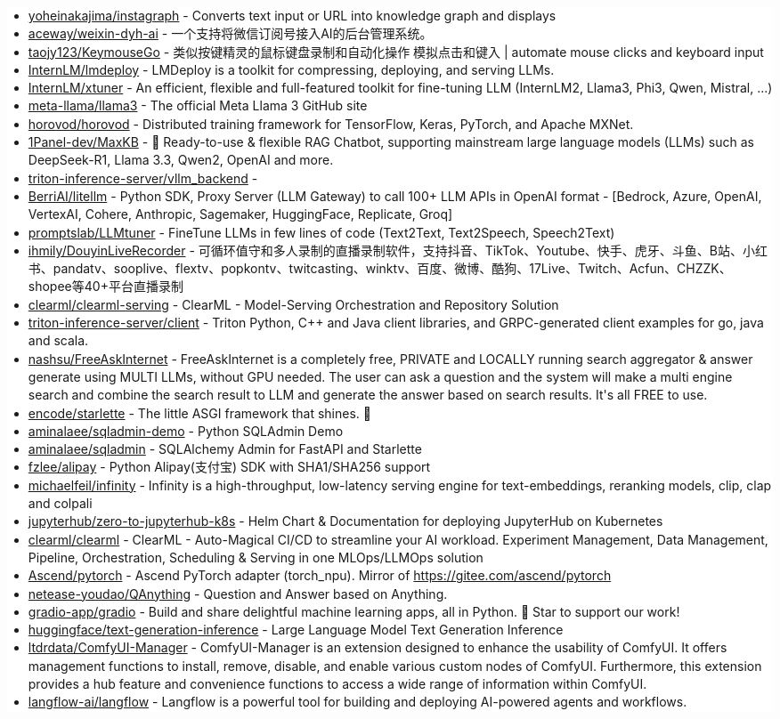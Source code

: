 *   [yoheinakajima/instagraph](https://github.com/yoheinakajima/instagraph) - Converts text input or URL into knowledge graph and displays
*   [aceway/weixin-dyh-ai](https://github.com/aceway/weixin-dyh-ai) - 一个支持将微信订阅号接入AI的后台管理系统。
*   [taojy123/KeymouseGo](https://github.com/taojy123/KeymouseGo) - 类似按键精灵的鼠标键盘录制和自动化操作 模拟点击和键入 | automate mouse clicks and keyboard input
*   [InternLM/lmdeploy](https://github.com/InternLM/lmdeploy) - LMDeploy is a toolkit for compressing, deploying, and serving LLMs.
*   [InternLM/xtuner](https://github.com/InternLM/xtuner) - An efficient, flexible and full-featured toolkit for fine-tuning LLM (InternLM2, Llama3, Phi3, Qwen, Mistral, ...)
*   [meta-llama/llama3](https://github.com/meta-llama/llama3) - The official Meta Llama 3 GitHub site
*   [horovod/horovod](https://github.com/horovod/horovod) - Distributed training framework for TensorFlow, Keras, PyTorch, and Apache MXNet.
*   [1Panel-dev/MaxKB](https://github.com/1Panel-dev/MaxKB) - 💬 Ready-to-use & flexible RAG Chatbot, supporting mainstream large language models (LLMs) such as DeepSeek-R1, Llama 3.3, Qwen2, OpenAI and more.
*   [triton-inference-server/vllm\_backend](https://github.com/triton-inference-server/vllm_backend) -
*   [BerriAI/litellm](https://github.com/BerriAI/litellm) - Python SDK, Proxy Server (LLM Gateway) to call 100+ LLM APIs in OpenAI format - \[Bedrock, Azure, OpenAI, VertexAI, Cohere, Anthropic, Sagemaker, HuggingFace, Replicate, Groq]
*   [promptslab/LLMtuner](https://github.com/promptslab/LLMtuner) - FineTune LLMs in few lines of code (Text2Text, Text2Speech, Speech2Text)
*   [ihmily/DouyinLiveRecorder](https://github.com/ihmily/DouyinLiveRecorder) - 可循环值守和多人录制的直播录制软件，支持抖音、TikTok、Youtube、快手、虎牙、斗鱼、B站、小红书、pandatv、sooplive、flextv、popkontv、twitcasting、winktv、百度、微博、酷狗、17Live、Twitch、Acfun、CHZZK、shopee等40+平台直播录制
*   [clearml/clearml-serving](https://github.com/clearml/clearml-serving) - ClearML - Model-Serving Orchestration and Repository Solution
*   [triton-inference-server/client](https://github.com/triton-inference-server/client) - Triton Python, C++ and Java client libraries, and GRPC-generated client examples for go, java and scala.
*   [nashsu/FreeAskInternet](https://github.com/nashsu/FreeAskInternet) - FreeAskInternet is a completely free, PRIVATE and LOCALLY running search aggregator & answer generate using MULTI LLMs, without GPU needed. The user can ask a question and the system will  make a multi engine search and combine the search result to LLM and generate the answer based on search results. It's all FREE to use.
*   [encode/starlette](https://github.com/encode/starlette) - The little ASGI framework that shines. 🌟
*   [aminalaee/sqladmin-demo](https://github.com/aminalaee/sqladmin-demo) - Python SQLAdmin Demo
*   [aminalaee/sqladmin](https://github.com/aminalaee/sqladmin) - SQLAlchemy Admin for FastAPI and Starlette
*   [fzlee/alipay](https://github.com/fzlee/alipay) - Python Alipay(支付宝) SDK with SHA1/SHA256 support
*   [michaelfeil/infinity](https://github.com/michaelfeil/infinity) - Infinity is a high-throughput, low-latency serving engine for text-embeddings, reranking models, clip, clap and colpali
*   [jupyterhub/zero-to-jupyterhub-k8s](https://github.com/jupyterhub/zero-to-jupyterhub-k8s) - Helm Chart & Documentation for deploying JupyterHub on Kubernetes
*   [clearml/clearml](https://github.com/clearml/clearml) - ClearML - Auto-Magical CI/CD to streamline your AI workload. Experiment Management, Data Management, Pipeline, Orchestration, Scheduling & Serving in one MLOps/LLMOps solution
*   [Ascend/pytorch](https://github.com/Ascend/pytorch) - Ascend PyTorch adapter (torch\_npu). Mirror of https://gitee.com/ascend/pytorch
*   [netease-youdao/QAnything](https://github.com/netease-youdao/QAnything) - Question and Answer based on Anything.
*   [gradio-app/gradio](https://github.com/gradio-app/gradio) - Build and share delightful machine learning apps, all in Python. 🌟 Star to support our work!
*   [huggingface/text-generation-inference](https://github.com/huggingface/text-generation-inference) - Large Language Model Text Generation Inference
*   [ltdrdata/ComfyUI-Manager](https://github.com/ltdrdata/ComfyUI-Manager) - ComfyUI-Manager is an extension designed to enhance the usability of ComfyUI. It offers management functions to install, remove, disable, and enable various custom nodes of ComfyUI. Furthermore, this extension provides a hub feature and convenience functions to access a wide range of information within ComfyUI.
*   [langflow-ai/langflow](https://github.com/langflow-ai/langflow) - Langflow is a powerful tool for building and deploying AI-powered agents and workflows.